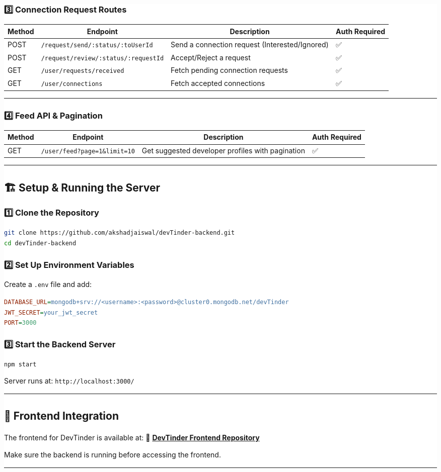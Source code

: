 
### **3️⃣ Connection Request Routes**
| Method | Endpoint                                    | Description                 | Auth Required |
|--------|--------------------------------------------|-----------------------------|--------------|
| POST   | `/request/send/:status/:toUserId`         | Send a connection request (Interested/Ignored) | ✅ |
| POST   | `/request/review/:status/:requestId`      | Accept/Reject a request | ✅ |
| GET    | `/user/requests/received`                 | Fetch pending connection requests | ✅ |
| GET    | `/user/connections`                       | Fetch accepted connections | ✅ |

---

### **4️⃣ Feed API & Pagination**
| Method | Endpoint      | Description                              | Auth Required |
|--------|--------------|----------------------------------------|--------------|
| GET    | `/user/feed?page=1&limit=10` | Get suggested developer profiles with pagination | ✅ |

---

## 🏗️ Setup & Running the Server

### **1️⃣ Clone the Repository**
```bash
git clone https://github.com/akshadjaiswal/devTinder-backend.git
cd devTinder-backend
```

### **2️⃣ Set Up Environment Variables**
Create a `.env` file and add:
```ini
DATABASE_URL=mongodb+srv://<username>:<password>@cluster0.mongodb.net/devTinder
JWT_SECRET=your_jwt_secret
PORT=3000
```

### **3️⃣ Start the Backend Server**
```bash
npm start
```
Server runs at: `http://localhost:3000/`

---

## 🔗 Frontend Integration
The frontend for DevTinder is available at:
🔗 **[DevTinder Frontend Repository](https://github.com/akshadjaiswal/devTinder-frontend)**

Make sure the backend is running before accessing the frontend.

---